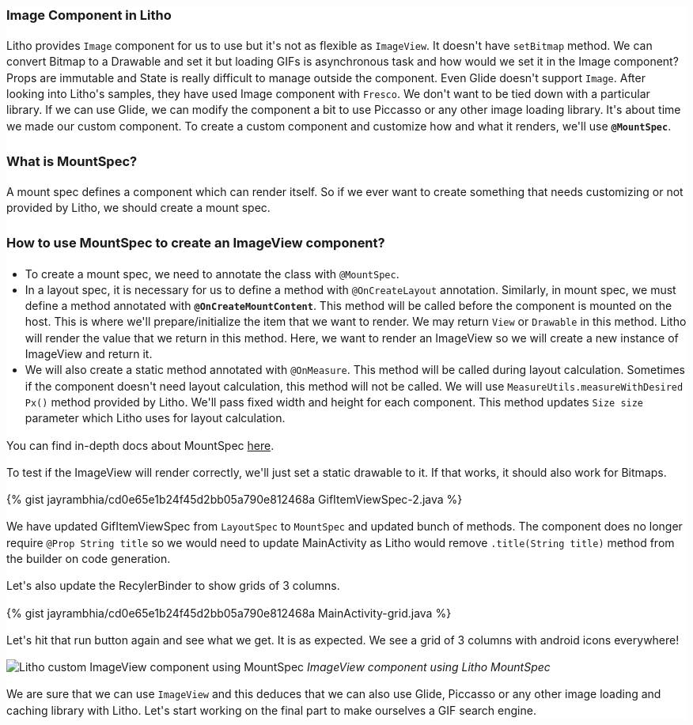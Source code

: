 ### Image Component in Litho
Litho provides `Image` component for us to use but it's not as flexible as `ImageView`. It doesn't have `setBitmap` method. We can convert Bitmap to a Drawable and set it but loading GIFs is asynchronous task and how would we set it in the Image component? Props are immutable and State is really difficult to manage outside the component. Even Glide doesn't support `Image`. After looking into Litho's samples, they have used Image component with `Fresco`. We don't want to be tied down with a particular library. If we can use Glide, we can modify the component a bit to use Piccasso or any other image loading library. It's about time we made our custom component. To create a custom component and customize how and what it renders, we'll use **`@MountSpec`**.

### What is MountSpec?
A mount spec defines a component which can render itself. So if we ever want to create something that needs customizing or not provided by Litho, we should create a mount spec.

### How to use MountSpec to create an ImageView component?

 - To create a mount spec, we need to annotate the class with `@MountSpec`.
 - In a layout spec, it is necessary for us to define a method with `@OnCreateLayout` annotation. Similarly, in mount spec, we must define a method annotated with **`@OnCreateMountContent`**. This method will be called before the component is mounted on the host. This is where we'll prepare/initialize the item that we want to render. We may return `View` or `Drawable` in this method. Litho will render the value that we return in this method. Here, we want to render an ImageView so we will create a new instance of ImageView and return it.
 - We will also create a static method annotated with `@OnMeasure`. This method will be called during layout calculation. Sometimes if the component doesn't need layout calculation, this method will not be called. We will use `MeasureUtils.measureWithDesiredPx()` method provided by Litho. We'll pass fixed width and height for each component. This method updates `Size size` parameter which Litho uses for layout calculation.

You can find in-depth docs about MountSpec [here](http://fblitho.com/docs/mount-specs).

To test if the ImageView will render correctly, we'll just set a static drawable to it. If that works, it should also work for Bitmaps.

{% gist jayrambhia/cd0e65e1b24f45d2bb05a790e812468a GifItemViewSpec-2.java %}

We have updated GifItemViewSpec from `LayoutSpec` to `MountSpec` and updated bunch of methods. The component does no longer require `@Prop String title` so we would need to update MainActivity as Litho would remove `.title(String title)` method from the builder on code generation.

Let's also update the RecylerBinder to show grids of 3 columns.

{% gist jayrambhia/cd0e65e1b24f45d2bb05a790e812468a MainActivity-grid.java %}

Let's hit that run button again and see what we get. It is as expected. We see a grid of 3 columns with android icons everywhere!

![Litho custom ImageView component using MountSpec](/assets/images/litho-demo-2.jpg)
*ImageView component using Litho MountSpec*

We are sure that we can use `ImageView` and this deduces that we can also use Glide, Piccasso or any other image loading and caching library with Litho. Let's start working on the final part to make ourselves a GIF search engine.
